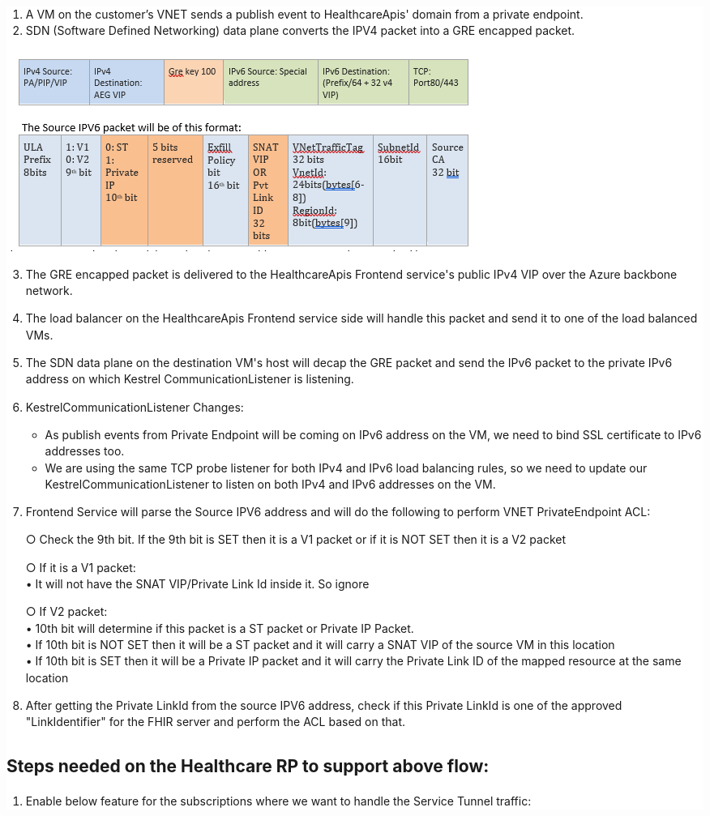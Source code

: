 1. A VM on the customer’s VNET sends a publish event to HealthcareApis' domain from a private endpoint.
2. SDN (Software Defined Networking) data plane converts the IPV4 packet into a GRE encapped packet.

![External - IPv6 Packet Structure](./media/IPv6PacketStructure.png)

3. The GRE encapped packet is delivered to the HealthcareApis Frontend service's public IPv4 VIP over the Azure backbone network.
4. The load balancer on the HealthcareApis Frontend service side will handle this packet and send it to one of the load balanced VMs.
5. The SDN data plane on the destination VM's host will decap the GRE packet and send the IPv6 packet to the private IPv6 address on which Kestrel CommunicationListener is listening.
6. KestrelCommunicationListener Changes:
    - As publish events from Private Endpoint will be coming on IPv6 address on the VM, we need to bind SSL certificate to IPv6 addresses too.
    - We are using the same TCP probe listener for both IPv4 and IPv6 load balancing rules, so we need to update our KestrelCommunicationListener to listen on both IPv4 and IPv6 addresses on the VM.

7. Frontend Service will parse the Source IPV6 address and will do the following to perform VNET PrivateEndpoint ACL:

    ○ Check the 9th bit.  If the 9th bit is SET then it is a V1 packet or if it is NOT SET then it is a V2 packet 
 
    ○ If it is a V1 packet:  
        • It will not have the SNAT VIP/Private Link Id inside it.  So ignore 
 
    ○ If V2 packet:     
        • 10th bit will determine if this packet is a ST packet or Private IP Packet.        
        • If 10th bit is NOT SET then it will be a ST packet and it will carry a SNAT VIP of the source VM in this location        
        • If 10th bit is SET then it will be a Private IP packet and it will carry the Private Link ID of the mapped resource at the same location 
 
8. After getting the Private LinkId from the source IPV6 address, check if this Private LinkId is one of the approved "LinkIdentifier" for the FHIR server and perform the ACL based on that.

## Steps needed on the Healthcare RP to support above flow:

1. Enable below feature for the subscriptions where we want to handle the Service Tunnel traffic:
